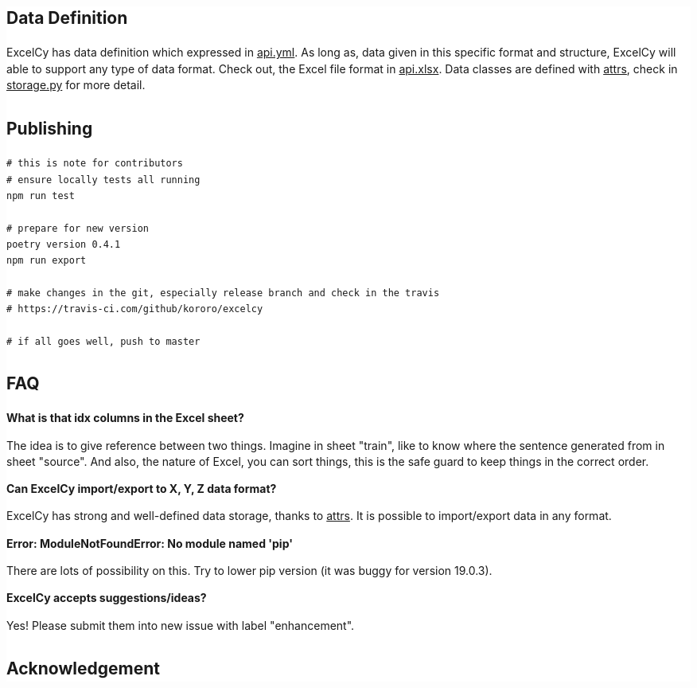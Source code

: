 Data Definition
---------------

ExcelCy has data definition which expressed in [api.yml](https://github.com/kororo/excelcy/raw/master/data/api.yml).
As long as, data given in this specific format and structure, ExcelCy will able to support any type of data format.
Check out, the Excel file format in [api.xlsx](https://github.com/kororo/excelcy/raw/master/data/api.xlsx).
Data classes are defined with [attrs](https://github.com/python-attrs/attrs),
check in [storage.py](https://github.com/kororo/excelcy/raw/master/excelcy/storage.py) for more detail.

Publishing
----------
```shell script
# this is note for contributors
# ensure locally tests all running
npm run test

# prepare for new version
poetry version 0.4.1
npm run export

# make changes in the git, especially release branch and check in the travis
# https://travis-ci.com/github/kororo/excelcy

# if all goes well, push to master

```
FAQ
---

**What is that idx columns in the Excel sheet?**

The idea is to give reference between two things. Imagine in sheet "train", like to know where the sentence generated
from in sheet "source". And also, the nature of Excel, you can sort things, this is the safe guard to keep things in
the correct order.

**Can ExcelCy import/export to X, Y, Z data format?**

ExcelCy has strong and well-defined data storage, thanks to [attrs](https://github.com/python-attrs/attrs).
It is possible to import/export data in any format.

**Error: ModuleNotFoundError: No module named 'pip'**

There are lots of possibility on this. Try to lower pip version (it was buggy for version 19.0.3).

**ExcelCy accepts suggestions/ideas?**

Yes! Please submit them into new issue with label "enhancement".

Acknowledgement
---------------
